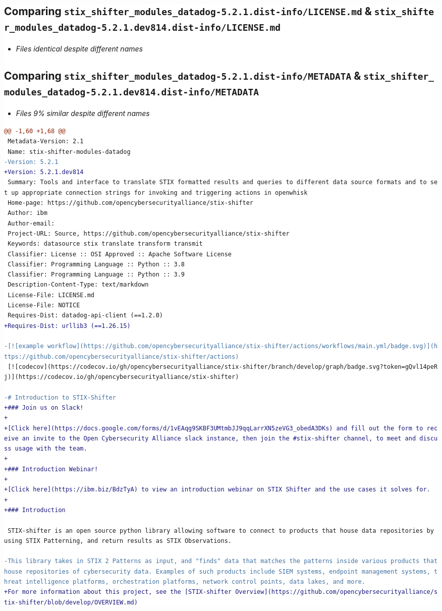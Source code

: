 ## Comparing `stix_shifter_modules_datadog-5.2.1.dist-info/LICENSE.md` & `stix_shifter_modules_datadog-5.2.1.dev814.dist-info/LICENSE.md`

 * *Files identical despite different names*

## Comparing `stix_shifter_modules_datadog-5.2.1.dist-info/METADATA` & `stix_shifter_modules_datadog-5.2.1.dev814.dist-info/METADATA`

 * *Files 9% similar despite different names*

```diff
@@ -1,60 +1,68 @@
 Metadata-Version: 2.1
 Name: stix-shifter-modules-datadog
-Version: 5.2.1
+Version: 5.2.1.dev814
 Summary: Tools and interface to translate STIX formatted results and queries to different data source formats and to set up appropriate connection strings for invoking and triggering actions in openwhisk
 Home-page: https://github.com/opencybersecurityalliance/stix-shifter
 Author: ibm
 Author-email: 
 Project-URL: Source, https://github.com/opencybersecurityalliance/stix-shifter
 Keywords: datasource stix translate transform transmit
 Classifier: License :: OSI Approved :: Apache Software License
 Classifier: Programming Language :: Python :: 3.8
 Classifier: Programming Language :: Python :: 3.9
 Description-Content-Type: text/markdown
 License-File: LICENSE.md
 License-File: NOTICE
 Requires-Dist: datadog-api-client (==1.2.0)
+Requires-Dist: urllib3 (==1.26.15)
 
-[![example workflow](https://github.com/opencybersecurityalliance/stix-shifter/actions/workflows/main.yml/badge.svg)](https://github.com/opencybersecurityalliance/stix-shifter/actions)
 [![codecov](https://codecov.io/gh/opencybersecurityalliance/stix-shifter/branch/develop/graph/badge.svg?token=gQvl14peRj)](https://codecov.io/gh/opencybersecurityalliance/stix-shifter)
 
-# Introduction to STIX-Shifter
+### Join us on Slack!
+
+[Click here](https://docs.google.com/forms/d/1vEAqg9SKBF3UMtmbJJ9qqLarrXN5zeVG3_obedA3DKs) and fill out the form to receive an invite to the Open Cybersecurity Alliance slack instance, then join the #stix-shifter channel, to meet and discuss usage with the team.
+
+### Introduction Webinar!
+
+[Click here](https://ibm.biz/BdzTyA) to view an introduction webinar on STIX Shifter and the use cases it solves for.
+
+### Introduction
 
 STIX-shifter is an open source python library allowing software to connect to products that house data repositories by using STIX Patterning, and return results as STIX Observations.
 
-This library takes in STIX 2 Patterns as input, and "finds" data that matches the patterns inside various products that house repositories of cybersecurity data. Examples of such products include SIEM systems, endpoint management systems, threat intelligence platforms, orchestration platforms, network control points, data lakes, and more.
+For more information about this project, see the [STIX-shifter Overview](https://github.com/opencybersecurityalliance/stix-shifter/blob/develop/OVERVIEW.md)
```